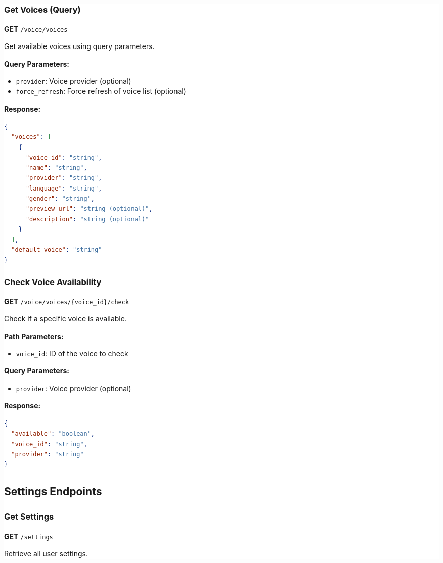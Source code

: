 ### Get Voices (Query)
**GET** `/voice/voices`

Get available voices using query parameters.

**Query Parameters:**
- `provider`: Voice provider (optional)
- `force_refresh`: Force refresh of voice list (optional)

**Response:**
```json
{
  "voices": [
    {
      "voice_id": "string",
      "name": "string",
      "provider": "string",
      "language": "string",
      "gender": "string",
      "preview_url": "string (optional)",
      "description": "string (optional)"
    }
  ],
  "default_voice": "string"
}
```

### Check Voice Availability
**GET** `/voice/voices/{voice_id}/check`

Check if a specific voice is available.

**Path Parameters:**
- `voice_id`: ID of the voice to check

**Query Parameters:**
- `provider`: Voice provider (optional)

**Response:**
```json
{
  "available": "boolean",
  "voice_id": "string",
  "provider": "string"
}
```

## Settings Endpoints

### Get Settings
**GET** `/settings`

Retrieve all user settings.
